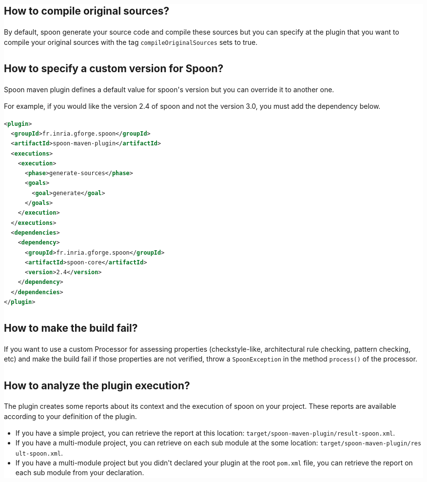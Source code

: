 ## How to compile original sources?

By default, spoon generate your source code and compile these sources but you can specify at the plugin that you want to compile your original sources with the tag `compileOriginalSources` sets to true.

## How to specify a custom version for Spoon?

Spoon maven plugin defines a default value for spoon's version but you can override it to another one.

For example, if you would like the version 2.4 of spoon and not the version 3.0, you must add the dependency below.

```xml
<plugin>
  <groupId>fr.inria.gforge.spoon</groupId>
  <artifactId>spoon-maven-plugin</artifactId>
  <executions>
    <execution>
      <phase>generate-sources</phase>
      <goals>
        <goal>generate</goal>
      </goals>
    </execution>
  </executions>
  <dependencies>
    <dependency>
      <groupId>fr.inria.gforge.spoon</groupId>
      <artifactId>spoon-core</artifactId>
      <version>2.4</version>
    </dependency>
  </dependencies>
</plugin>
```

## How to make the build fail?

If you want to use a custom Processor for assessing properties (checkstyle-like, architectural rule checking, pattern checking, etc) and make the build fail if those properties are not verified, throw a `SpoonException` in the method `process()` of the processor. 


## How to analyze the plugin execution?

The plugin creates some reports about its context and the execution of spoon on your project. These reports are available according to your definition of the plugin.

- If you have a simple project, you can retrieve the report at this location: `target/spoon-maven-plugin/result-spoon.xml`.
- If you have a multi-module project, you can retrieve on each sub module at the some location: `target/spoon-maven-plugin/result-spoon.xml`.
- If you have a multi-module project but you didn't declared your plugin at the root `pom.xml` file, you can retrieve the report on each sub module from your declaration.
